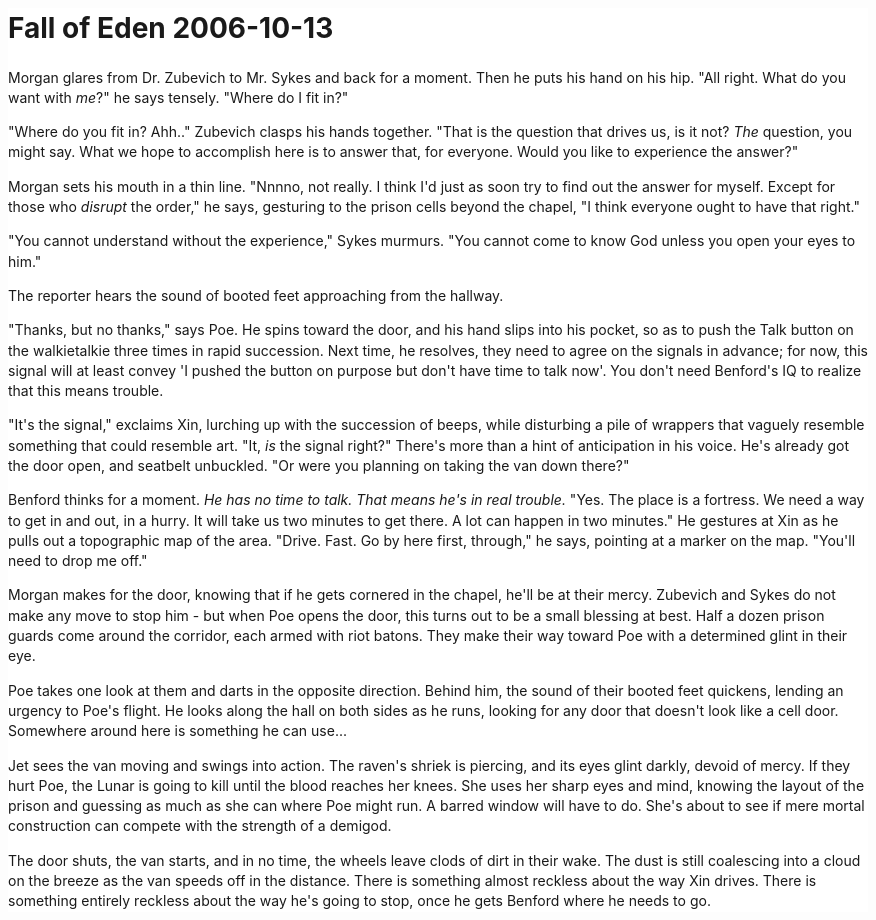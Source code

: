 


# Fall of Eden 2006-10-13

Morgan glares from Dr. Zubevich to Mr. Sykes and back for a moment. Then he puts his hand on his hip. "All right. What do you want with _me_?" he says tensely. "Where do I fit in?"

"Where do you fit in? Ahh.." Zubevich clasps his hands together. "That is the question that drives us, is it not? _The_ question, you might say. What we hope to accomplish here is to answer that, for everyone. Would you like to experience the answer?"

Morgan sets his mouth in a thin line. "Nnnno, not really. I think I'd just as soon try to find out the answer for myself. Except for those who _disrupt_ the order," he says, gesturing to the prison cells beyond the chapel, "I think everyone ought to have that right."

"You cannot understand without the experience," Sykes murmurs. "You cannot come to know God unless you open your eyes to him."

The reporter hears the sound of booted feet approaching from the hallway.

"Thanks, but no thanks," says Poe. He spins toward the door, and his hand slips into his pocket, so as to push the Talk button on the walkietalkie three times in rapid succession. Next time, he resolves, they need to agree on the signals in advance; for now, this signal will at least convey 'I pushed the button on purpose but don't have time to talk now'. You don't need Benford's IQ to realize that this means trouble.

"It's the signal," exclaims Xin, lurching up with the succession of beeps, while disturbing a pile of wrappers that vaguely resemble something that could resemble art. "It, _is_ the signal right?" There's more than a hint of anticipation in his voice. He's already got the door open, and seatbelt unbuckled. "Or were you planning on taking the van down there?"

Benford thinks for a moment. _He has no time to talk. That means he's in real trouble._ "Yes. The place is a fortress. We need a way to get in and out, in a hurry. It will take us two minutes to get there. A lot can happen in two minutes." He gestures at Xin as he pulls out a topographic map of the area. "Drive. Fast. Go by here first, through," he says, pointing at a marker on the map. "You'll need to drop me off."

Morgan makes for the door, knowing that if he gets cornered in the chapel, he'll be at their mercy. Zubevich and Sykes do not make any move to stop him - but when Poe opens the door, this turns out to be a small blessing at best. Half a dozen prison guards come around the corridor, each armed with riot batons. They make their way toward Poe with a determined glint in their eye.

Poe takes one look at them and darts in the opposite direction. Behind him, the sound of their booted feet quickens, lending an urgency to Poe's flight. He looks along the hall on both sides as he runs, looking for any door that doesn't look like a cell door. Somewhere around here is something he can use...

Jet sees the van moving and swings into action. The raven's shriek is piercing, and its eyes glint darkly, devoid of mercy. If they hurt Poe, the Lunar is going to kill until the blood reaches her knees. She uses her sharp eyes and mind, knowing the layout of the prison and guessing as much as she can where Poe might run. A barred window will have to do. She's about to see if mere mortal construction can compete with the strength of a demigod.

The door shuts, the van starts, and in no time, the wheels leave clods of dirt in their wake. The dust is still coalescing into a cloud on the breeze as the van speeds off in the distance. There is something almost reckless about the way Xin drives. There is something entirely reckless about the way he's going to stop, once he gets Benford where he needs to go.
